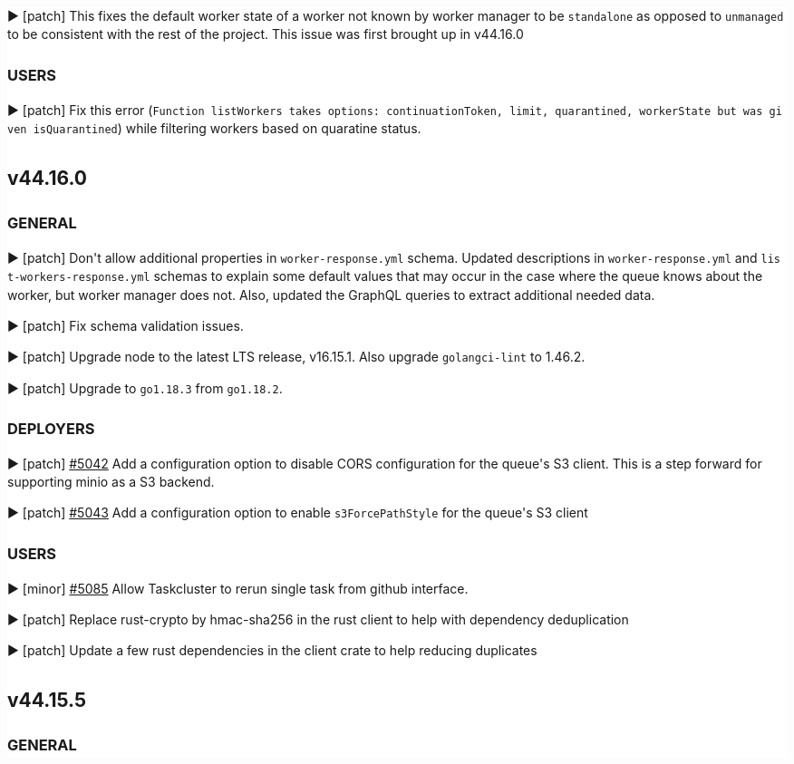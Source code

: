 ▶ [patch]
This fixes the default worker state of a worker not known by worker manager to be `standalone` as opposed to `unmanaged` to be consistent with the rest of the project. This issue was first brought up in v44.16.0

### USERS

▶ [patch]
Fix this error (`Function listWorkers takes options: continuationToken, limit, quarantined, workerState but was given isQuarantined`) while filtering workers based on quaratine status.

## v44.16.0

### GENERAL

▶ [patch]
Don't allow additional properties in `worker-response.yml` schema. Updated descriptions in `worker-response.yml` and `list-workers-response.yml` schemas to explain some default values that may occur in the case where the queue knows about the worker, but worker manager does not. Also, updated the GraphQL queries to extract additional needed data.

▶ [patch]
Fix schema validation issues.

▶ [patch]
Upgrade node to the latest LTS release, v16.15.1. Also upgrade `golangci-lint` to 1.46.2.

▶ [patch]
Upgrade to `go1.18.3` from `go1.18.2`.

### DEPLOYERS

▶ [patch] [#5042](https://github.com/taskcluster/taskcluster/issues/5042)
Add a configuration option to disable CORS configuration for the queue's S3
client. This is a step forward for supporting minio as a S3 backend.

▶ [patch] [#5043](https://github.com/taskcluster/taskcluster/issues/5043)
Add a configuration option to enable `s3ForcePathStyle` for the queue's S3 client

### USERS

▶ [minor] [#5085](https://github.com/taskcluster/taskcluster/issues/5085)
Allow Taskcluster to rerun single task from github interface.

▶ [patch]
Replace rust-crypto by hmac-sha256 in the rust client to help with dependency deduplication

▶ [patch]
Update a few rust dependencies in the client crate to help reducing duplicates

## v44.15.5

### GENERAL
